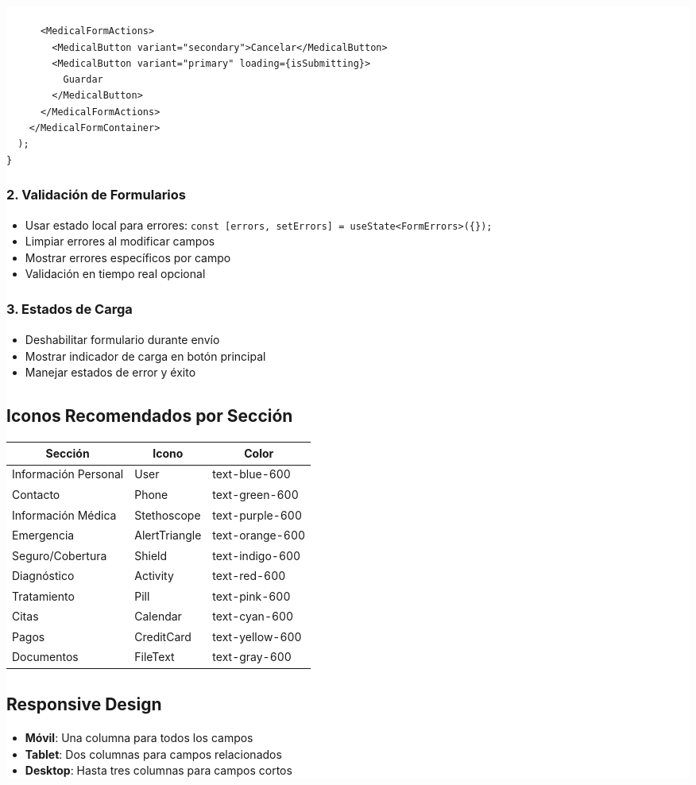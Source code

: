 ```tsx
      
      <MedicalFormActions>
        <MedicalButton variant="secondary">Cancelar</MedicalButton>
        <MedicalButton variant="primary" loading={isSubmitting}>
          Guardar
        </MedicalButton>
      </MedicalFormActions>
    </MedicalFormContainer>
  );
}
```

### 2. **Validación de Formularios**
- Usar estado local para errores: `const [errors, setErrors] = useState<FormErrors>({});`
- Limpiar errores al modificar campos
- Mostrar errores específicos por campo
- Validación en tiempo real opcional

### 3. **Estados de Carga**
- Deshabilitar formulario durante envío
- Mostrar indicador de carga en botón principal
- Manejar estados de error y éxito

## Iconos Recomendados por Sección

| Sección | Icono | Color |
|---------|-------|-------|
| Información Personal | User | text-blue-600 |
| Contacto | Phone | text-green-600 |
| Información Médica | Stethoscope | text-purple-600 |
| Emergencia | AlertTriangle | text-orange-600 |
| Seguro/Cobertura | Shield | text-indigo-600 |
| Diagnóstico | Activity | text-red-600 |
| Tratamiento | Pill | text-pink-600 |
| Citas | Calendar | text-cyan-600 |
| Pagos | CreditCard | text-yellow-600 |
| Documentos | FileText | text-gray-600 |

## Responsive Design

- **Móvil**: Una columna para todos los campos
- **Tablet**: Dos columnas para campos relacionados
- **Desktop**: Hasta tres columnas para campos cortos
